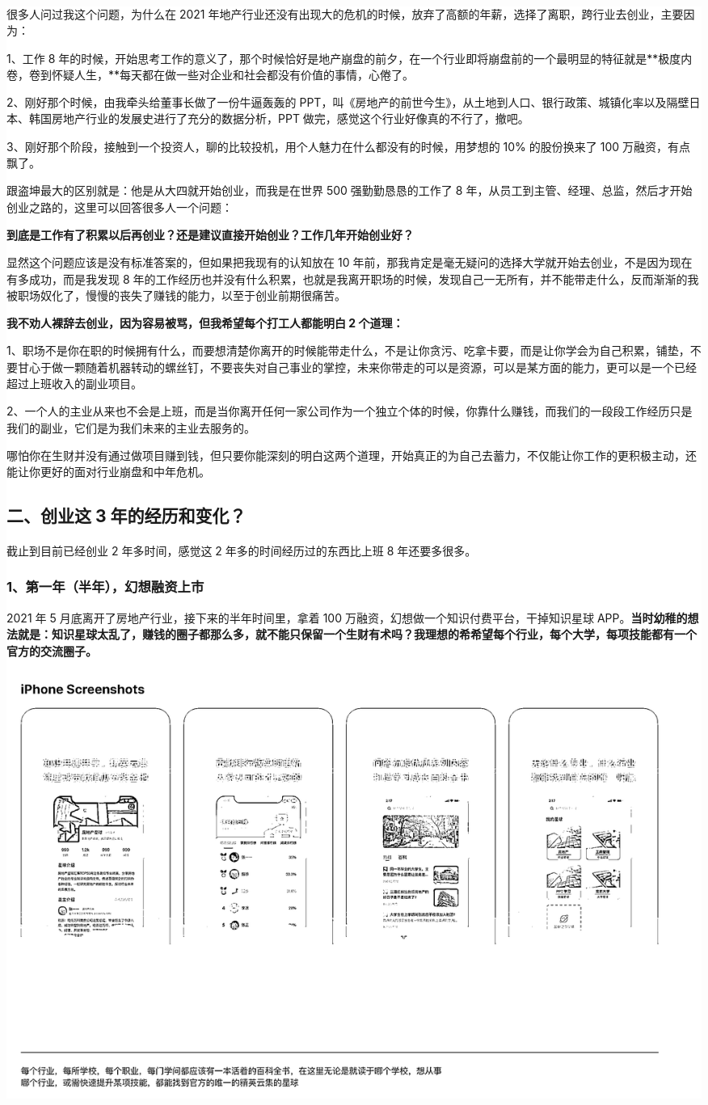 很多人问过我这个问题，为什么在 2021 年地产行业还没有出现大的危机的时候，放弃了高额的年薪，选择了离职，跨行业去创业，主要因为：

1、工作 8 年的时候，开始思考工作的意义了，那个时候恰好是地产崩盘的前夕，在一个行业即将崩盘前的一个最明显的特征就是**极度内卷，卷到怀疑人生，**每天都在做一些对企业和社会都没有价值的事情，心倦了。

2、刚好那个时候，由我牵头给董事长做了一份牛逼轰轰的 PPT，叫《房地产的前世今生》，从土地到人口、银行政策、城镇化率以及隔壁日本、韩国房地产行业的发展史进行了充分的数据分析，PPT 做完，感觉这个行业好像真的不行了，撤吧。

3、刚好那个阶段，接触到一个投资人，聊的比较投机，用个人魅力在什么都没有的时候，用梦想的 10% 的股份换来了 100 万融资，有点飘了。

跟盗坤最大的区别就是：他是从大四就开始创业，而我是在世界 500 强勤勤恳恳的工作了 8 年，从员工到主管、经理、总监，然后才开始创业之路的，这里可以回答很多人一个问题：

**到底是工作有了积累以后再创业？还是建议直接开始创业？工作几年开始创业好？**

显然这个问题应该是没有标准答案的，但如果把我现有的认知放在 10 年前，那我肯定是毫无疑问的选择大学就开始去创业，不是因为现在有多成功，而是我发现 8 年的工作经历也并没有什么积累，也就是我离开职场的时候，发现自己一无所有，并不能带走什么，反而渐渐的我被职场奴化了，慢慢的丧失了赚钱的能力，以至于创业前期很痛苦。

**我不劝人裸辞去创业，因为容易被骂，但我希望每个打工人都能明白 2 个道理：**

1、职场不是你在职的时候拥有什么，而要想清楚你离开的时候能带走什么，不是让你贪污、吃拿卡要，而是让你学会为自己积累，铺垫，不要甘心于做一颗随着机器转动的螺丝钉，不要丧失对自己事业的掌控，未来你带走的可以是资源，可以是某方面的能力，更可以是一个已经超过上班收入的副业项目。

2、一个人的主业从来也不会是上班，而是当你离开任何一家公司作为一个独立个体的时候，你靠什么赚钱，而我们的一段段工作经历只是我们的副业，它们是为我们未来的主业去服务的。

哪怕你在生财并没有通过做项目赚到钱，但只要你能深刻的明白这两个道理，开始真正的为自己去蓄力，不仅能让你工作的更积极主动，还能让你更好的面对行业崩盘和中年危机。

## 二、创业这 3 年的经历和变化？

截止到目前已经创业 2 年多时间，感觉这 2 年多的时间经历过的东西比上班 8 年还要多很多。

### **1、第一年（半年），幻想融资上市**

2021 年 5 月底离开了房地产行业，接下来的半年时间里，拿着 100 万融资，幻想做一个知识付费平台，干掉知识星球 APP。**当时幼稚的想法就是：知识星球太乱了，赚钱的圈子都那么多，就不能只保留一个生财有术吗？我理想的希希望每个行业，每个大学，每项技能都有一个官方的交流圈子。**

![](img/35853c2b8097f75ba1f27fa943b79e46.png)

